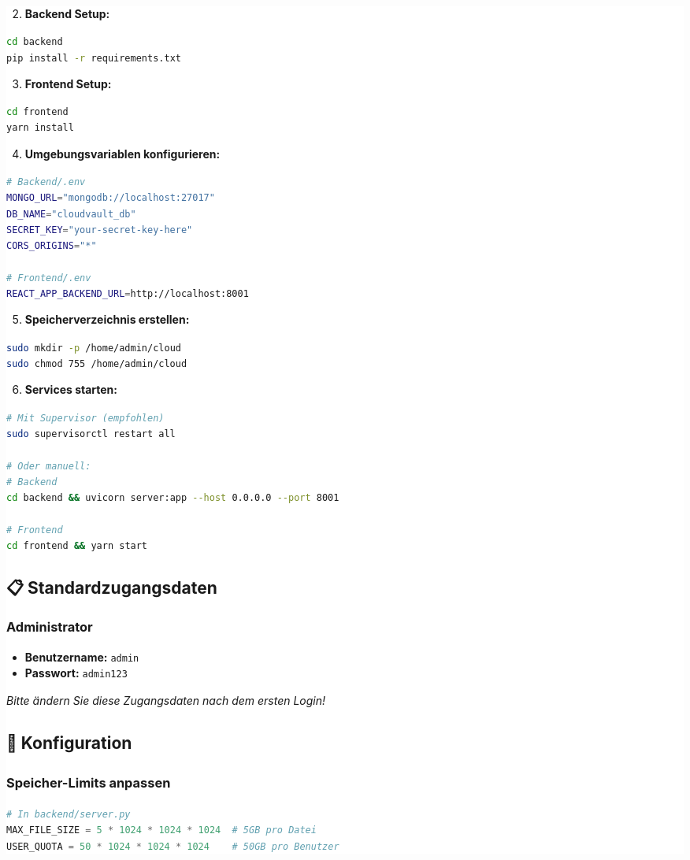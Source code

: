 2. **Backend Setup:**
```bash
cd backend
pip install -r requirements.txt
```

3. **Frontend Setup:**
```bash
cd frontend
yarn install
```

4. **Umgebungsvariablen konfigurieren:**
```bash
# Backend/.env
MONGO_URL="mongodb://localhost:27017"
DB_NAME="cloudvault_db"
SECRET_KEY="your-secret-key-here"
CORS_ORIGINS="*"

# Frontend/.env
REACT_APP_BACKEND_URL=http://localhost:8001
```

5. **Speicherverzeichnis erstellen:**
```bash
sudo mkdir -p /home/admin/cloud
sudo chmod 755 /home/admin/cloud
```

6. **Services starten:**
```bash
# Mit Supervisor (empfohlen)
sudo supervisorctl restart all

# Oder manuell:
# Backend
cd backend && uvicorn server:app --host 0.0.0.0 --port 8001

# Frontend
cd frontend && yarn start
```

## 📋 Standardzugangsdaten

### Administrator
- **Benutzername:** `admin`
- **Passwort:** `admin123`

*Bitte ändern Sie diese Zugangsdaten nach dem ersten Login!*

## 🔧 Konfiguration

### Speicher-Limits anpassen
```python
# In backend/server.py
MAX_FILE_SIZE = 5 * 1024 * 1024 * 1024  # 5GB pro Datei
USER_QUOTA = 50 * 1024 * 1024 * 1024    # 50GB pro Benutzer
```
